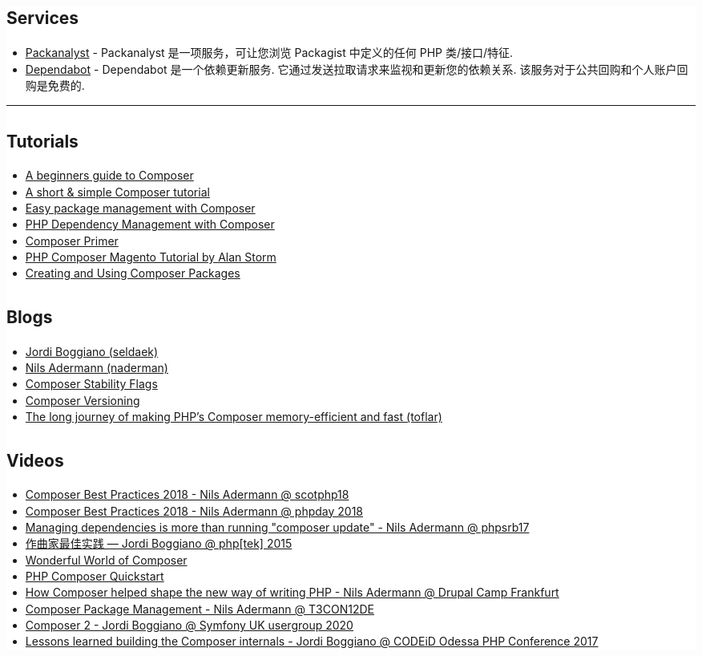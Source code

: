 ## Services

- [Packanalyst](https://packanalyst.com/) - Packanalyst 是一项服务，可让您浏览 Packagist 中定义的任何 PHP 类/接口/特征.
- [Dependabot](https://dependabot.com/)  - Dependabot 是一个依赖更新服务. 它通过发送拉取请求来监视和更新您的依赖关系. 该服务对于公共回购和个人账户回购是免费的.

---------------------------------------------------------

## Tutorials

- [A beginners guide to Composer](https://scotch.io/tutorials/a-beginners-guide-to-composer)
- [A short & simple Composer tutorial](https://www.dev-metal.com/composer-tutorial/)
- [Easy package management with Composer](https://code.tutsplus.com/tutorials/easy-package-management-with-composer--net-25530)
- [PHP Dependency Management with Composer](https://www.sitepoint.com/re-introducing-composer/)
- [Composer Primer](https://daylerees.com/composer-primer/)
- [PHP Composer Magento Tutorial by Alan Storm](https://alanstorm.com/php_composer_magento_tutorial/ )
- [Creating and Using Composer Packages](https://hub.packtpub.com/creating-and-using-composer-packages/)

## Blogs

- [Jordi Boggiano (seldaek)](https://seld.be/)
- [Nils Adermann (naderman)](https://naderman.de/)
- [Composer Stability Flags](https://igor.io/2013/02/07/composer-stability-flags.html)
- [Composer Versioning](https://igor.io/2013/01/07/composer-versioning.html)
- [The long journey of making PHP’s Composer memory-efficient and fast (toflar)](https://medium.com/@yanick.witschi/the-long-journey-of-making-phps-composer-memory-efficient-and-fast-63d12944aaa8)

## Videos

- [Composer Best Practices 2018 - Nils Adermann @ scotphp18](https://www.youtube.com/watch?v=eQkFjMfyqFY)
- [Composer Best Practices 2018 - Nils Adermann @ phpday 2018](https://www.youtube.com/watch?v=EpvihKaQyLs)
- [Managing dependencies is more than running "composer update" -  Nils Adermann @ phpsrb17](https://www.youtube.com/watch?v=QL6w8H2eHQE)
- [作曲家最佳实践 — Jordi Boggiano @ php[tek] 2015](https://www.youtube.com/watch?v=uNlYpSTiAcA)
- [Wonderful World of Composer](https://symfonycasts.com/screencast/composer)
- [PHP Composer Quickstart](https://www.youtube.com/watch?v=Ejr4Xqs9V2I)
- [How Composer helped shape the new way of writing PHP - Nils Adermann @ Drupal Camp Frankfurt](https://www.youtube.com/watch?v=C2jfLM-Egvg)
- [Composer Package Management - Nils Adermann @ T3CON12DE](https://www.youtube.com/watch?v=P4Qnp90TG0g)
- [Composer 2 - Jordi Boggiano @ Symfony UK usergroup 2020](https://www.youtube.com/watch?v=BAgwWhRo82w)
- [Lessons learned building the Composer internals - Jordi Boggiano @ CODEiD Odessa PHP Conference 2017](https://www.youtube.com/watch?v=pjvbn6TBZqM) 
